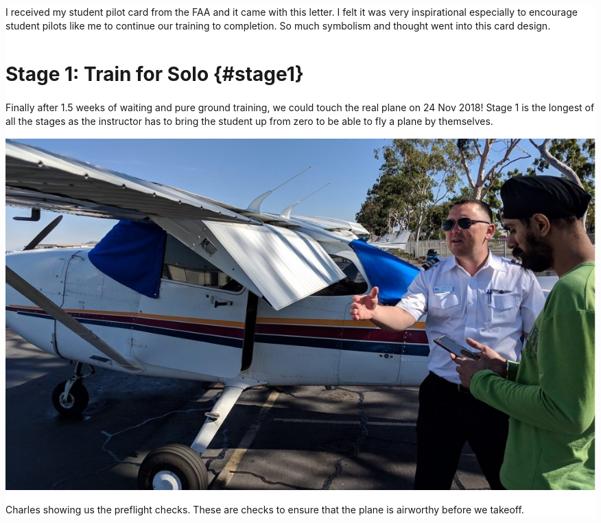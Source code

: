 I received my student pilot card from the FAA and it came with this letter. I felt it was very inspirational especially to encourage student pilots like me to continue our training to completion. So much symbolism and thought went into this card design.

# Stage 1: Train for Solo {#stage1}

Finally after 1.5 weeks of waiting and pure ground training, we could touch the real plane on 24 Nov 2018! Stage 1 is the longest of all the stages as the instructor has to bring the student up from zero to be able to fly a plane by themselves.

[![](images/ppl-preflight-1024x610.jpg)](images/ppl-preflight.jpg)

Charles showing us the preflight checks. These are checks to ensure that the plane is airworthy before we takeoff.
